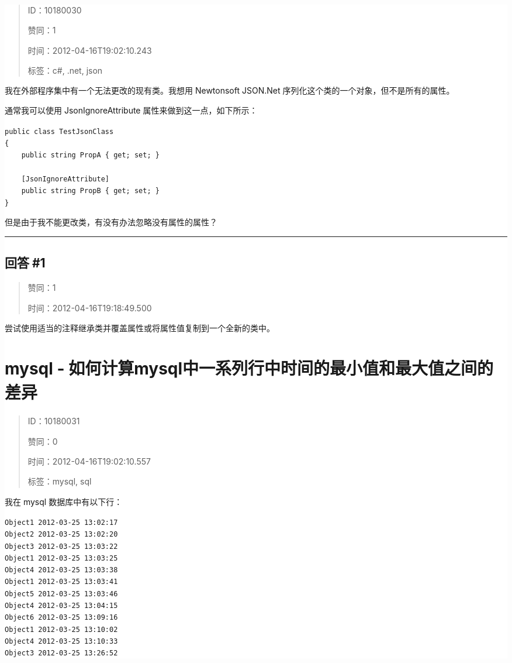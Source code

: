 > ID：10180030
> 
> 赞同：1
> 
> 时间：2012-04-16T19:02:10.243
> 
> 标签：c#, .net, json

我在外部程序集中有一个无法更改的现有类。我想用 Newtonsoft JSON.Net 序列化这个类的一个对象，但不是所有的属性。

通常我可以使用 JsonIgnoreAttribute 属性来做到这一点，如下所示：

```
public class TestJsonClass
{
    public string PropA { get; set; }

    [JsonIgnoreAttribute]
    public string PropB { get; set; }
} 
```

但是由于我不能更改类，有没有办法忽略没有属性的属性？

* * *

## 回答 #1

> 赞同：1
> 
> 时间：2012-04-16T19:18:49.500

尝试使用适当的注释继承类并覆盖属性或将属性值复制到一个全新的类中。

# mysql - 如何计算mysql中一系列行中时间的最小值和最大值之间的差异

> ID：10180031
> 
> 赞同：0
> 
> 时间：2012-04-16T19:02:10.557
> 
> 标签：mysql, sql

我在 mysql 数据库中有以下行：

```
Object1 2012-03-25 13:02:17         
Object2 2012-03-25 13:02:20         
Object3 2012-03-25 13:03:22         
Object1 2012-03-25 13:03:25         
Object4 2012-03-25 13:03:38         
Object1 2012-03-25 13:03:41         
Object5 2012-03-25 13:03:46         
Object4 2012-03-25 13:04:15         
Object6 2012-03-25 13:09:16         
Object1 2012-03-25 13:10:02         
Object4 2012-03-25 13:10:33         
Object3 2012-03-25 13:26:52 
```
